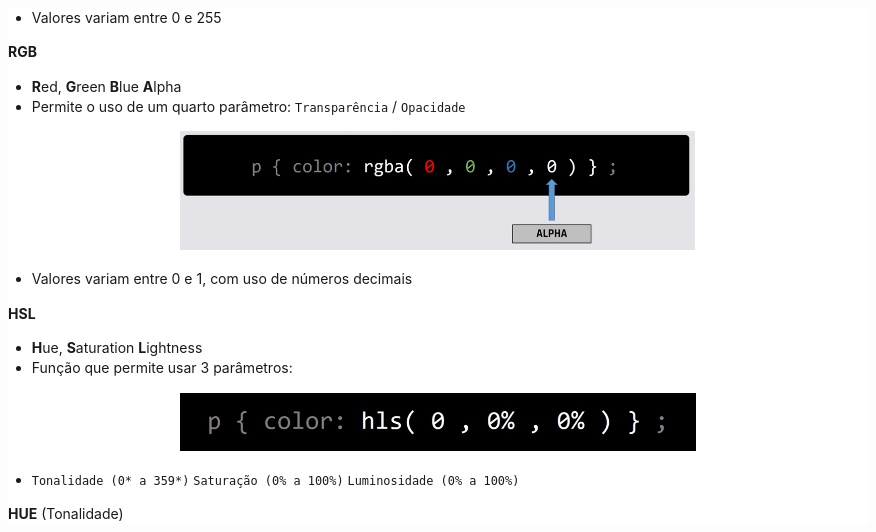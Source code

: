 
- Valores variam entre 0 e 255


**RGB**
- **R**ed, **G**reen **B**lue **A**lpha
- Permite o uso de um quarto parâmetro: `Transparência` / `Opacidade`


<p align="center">
  <img alt="...." src="../Seção 2 - HTML5 e CSS3 Nivel 1 - Introducao ao HTML5 e CSS3/assets/css-cores-rgba.jpg" width="60%">
</p>

- Valores variam entre 0 e 1, com uso de números decimais


**HSL**
- **H**ue, **S**aturation **L**ightness
- Função que permite usar 3 parâmetros:

<p align="center">
  <img alt="...." src="../Seção 2 - HTML5 e CSS3 Nivel 1 - Introducao ao HTML5 e CSS3/assets/css-cores-hsl.jpg" width="60%">
</p>

- `Tonalidade (0* a 359*)` `Saturação (0% a 100%)` `Luminosidade (0% a 100%)` 


**HUE** (Tonalidade)

<p align="center">